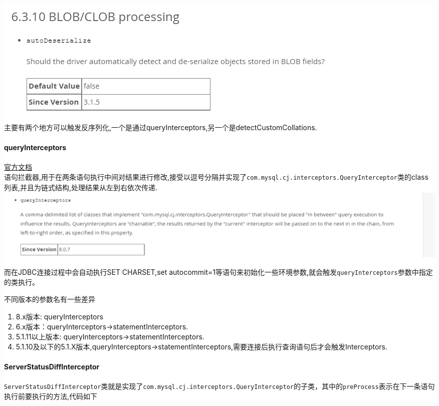 ![](./img/1.png)  
主要有两个地方可以触发反序列化,一个是通过queryInterceptors,另一个是detectCustomCollations.
#### queryInterceptors
[官方文档](https://dev.mysql.com/doc/connector-j/8.0/en/connector-j-connp-props-statements.html#cj-conn-prop_queryInterceptors)  
语句拦截器,用于在两条语句执行中间对结果进行修改,接受以逗号分隔并实现了`com.mysql.cj.interceptors.QueryInterceptor`类的class列表,并且为链式结构,处理结果从左到右依次传递.
![](./img/2.png)

而在JDBC连接过程中会自动执行SET CHARSET,set autocommit=1等语句来初始化一些环境参数,就会触发`queryInterceptors`参数中指定的类执行。

不同版本的参数名有一些差异
1. 8.x版本: queryInterceptors
2. 6.x版本：queryInterceptors->statementInterceptors.
3. 5.1.11以上版本: queryInterceptors->statementInterceptors.
4. 5.1.10及以下的5.1.X版本,queryInterceptors->statementInterceptors,需要连接后执行查询语句后才会触发Interceptors.
#### ServerStatusDiffInterceptor
`ServerStatusDiffInterceptor`类就是实现了`com.mysql.cj.interceptors.QueryInterceptor`的子类，其中的`preProcess`表示在下一条语句执行前要执行的方法,代码如下